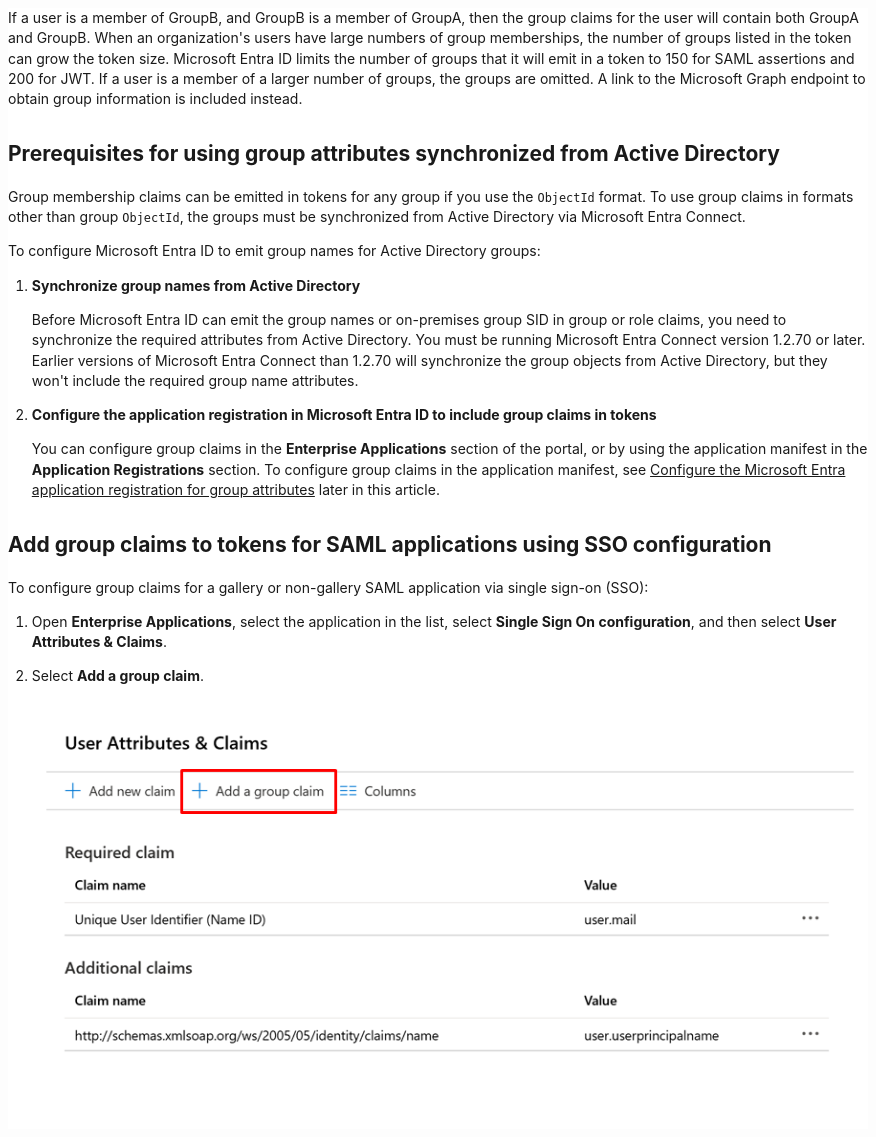   If a user is a member of GroupB, and GroupB is a member of GroupA, then the group claims for the user will contain both GroupA and GroupB. When an organization's users have large numbers of group memberships, the number of groups listed in the token can grow the token size. Microsoft Entra ID limits the number of groups that it will emit in a token to 150 for SAML assertions and 200 for JWT. If a user is a member of a larger number of groups, the groups are omitted. A link to the Microsoft Graph endpoint to obtain group information is included instead.

## Prerequisites for using group attributes synchronized from Active Directory

Group membership claims can be emitted in tokens for any group if you use the `ObjectId` format. To use group claims in formats other than group `ObjectId`, the groups must be synchronized from Active Directory via Microsoft Entra Connect.

To configure Microsoft Entra ID to emit group names for Active Directory groups:

1. **Synchronize group names from Active Directory**

   Before Microsoft Entra ID can emit the group names or on-premises group SID in group or role claims, you need to synchronize the required attributes from Active Directory. You must be running Microsoft Entra Connect version 1.2.70 or later. Earlier versions of Microsoft Entra Connect than 1.2.70 will synchronize the group objects from Active Directory, but they won't include the required group name attributes.

2. **Configure the application registration in Microsoft Entra ID to include group claims in tokens**

   You can configure group claims in the **Enterprise Applications** section of the portal, or by using the application manifest in the **Application Registrations** section. To configure group claims in the application manifest, see [Configure the Microsoft Entra application registration for group attributes](#configure-the-azure-ad-application-registration-for-group-attributes) later in this article.

## Add group claims to tokens for SAML applications using SSO configuration

To configure group claims for a gallery or non-gallery SAML application via single sign-on (SSO):

1. Open **Enterprise Applications**, select the application in the list, select **Single Sign On configuration**, and then select **User Attributes & Claims**.

2. Select **Add a group claim**.

   ![Screenshot that shows the page for user attributes and claims, with the button for adding a group claim selected.](media/how-to-connect-fed-group-claims/group-claims-ui-1.png)
